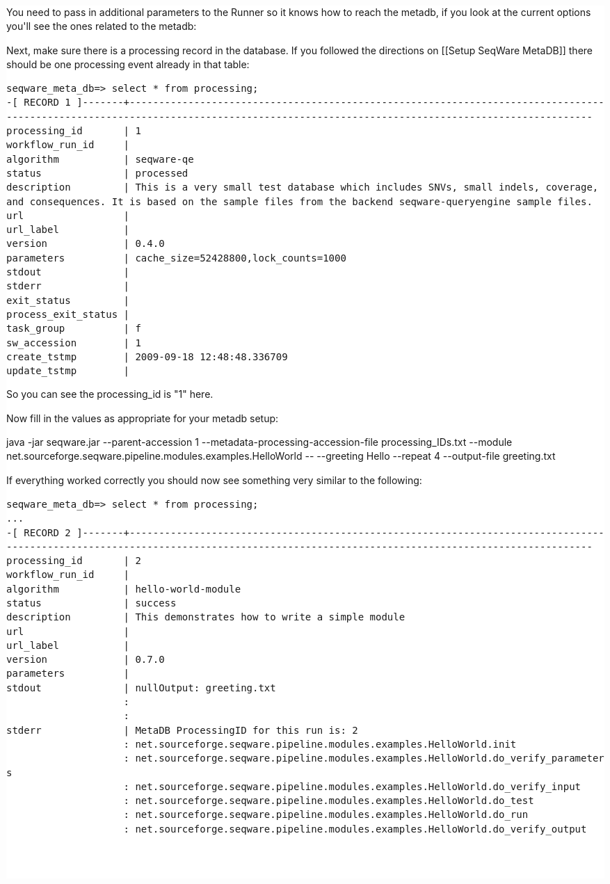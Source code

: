 You need to pass in additional parameters to the Runner so it knows how to reach the metadb, if you look at the current options you'll see the ones related to the metadb:

Next, make sure there is a processing record in the database.  If you followed the directions on [[Setup SeqWare MetaDB]] there should be one processing event already in that table:

<pre>
seqware_meta_db=> select * from processing;
-[ RECORD 1 ]-------+-------------------------------------------------------------------------------------------------------------------------------------------------------------------------------------
processing_id       | 1
workflow_run_id     | 
algorithm           | seqware-qe
status              | processed
description         | This is a very small test database which includes SNVs, small indels, coverage, and consequences. It is based on the sample files from the backend seqware-queryengine sample files.
url                 | 
url_label           | 
version             | 0.4.0
parameters          | cache_size=52428800,lock_counts=1000
stdout              | 
stderr              | 
exit_status         | 
process_exit_status | 
task_group          | f
sw_accession        | 1
create_tstmp        | 2009-09-18 12:48:48.336709
update_tstmp        |
</pre>

So you can see the processing_id is "1" here.

Now fill in the values as appropriate for your metadb setup:

 java -jar seqware.jar --parent-accession 1 --metadata-processing-accession-file processing_IDs.txt --module net.sourceforge.seqware.pipeline.modules.examples.HelloWorld -- --greeting Hello  --repeat 4 --output-file greeting.txt

If everything worked correctly you should now see something very similar to the following:

<pre>
seqware_meta_db=> select * from processing;
...
-[ RECORD 2 ]-------+-------------------------------------------------------------------------------------------------------------------------------------------------------------------------------------
processing_id       | 2
workflow_run_id     | 
algorithm           | hello-world-module
status              | success
description         | This demonstrates how to write a simple module
url                 | 
url_label           | 
version             | 0.7.0
parameters          | 
stdout              | nullOutput: greeting.txt
                    : 
                    : 
stderr              | MetaDB ProcessingID for this run is: 2
                    : net.sourceforge.seqware.pipeline.modules.examples.HelloWorld.init
                    : net.sourceforge.seqware.pipeline.modules.examples.HelloWorld.do_verify_parameters
                    : net.sourceforge.seqware.pipeline.modules.examples.HelloWorld.do_verify_input
                    : net.sourceforge.seqware.pipeline.modules.examples.HelloWorld.do_test
                    : net.sourceforge.seqware.pipeline.modules.examples.HelloWorld.do_run
                    : net.sourceforge.seqware.pipeline.modules.examples.HelloWorld.do_verify_output